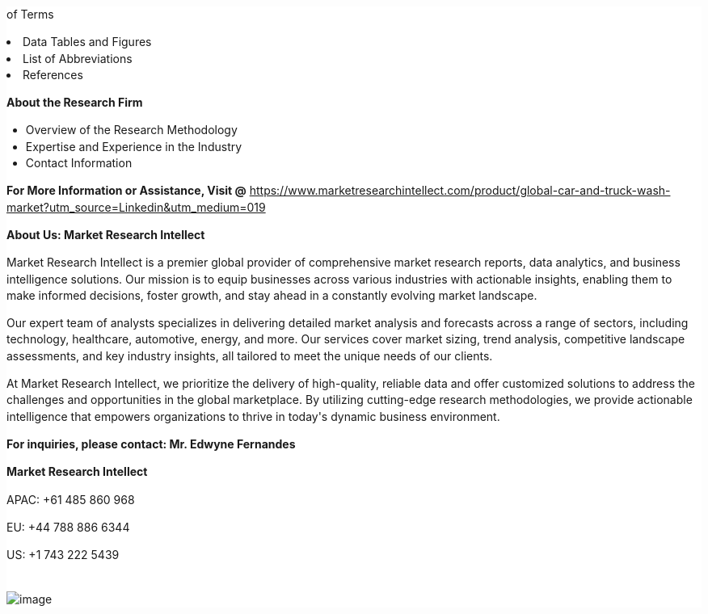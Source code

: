 of Terms</li><li>Data Tables and Figures</li><li>List of Abbreviations</li><li>References</li></ul><p><strong>About the Research Firm</strong></p><ul><li>Overview of the Research Methodology</li><li>Expertise and Experience in the Industry</li><li>Contact Information</li></ul></div><div class="article-main__content" data-test-id="publishing-text-block"><p><span class="font-[700]"><strong>For More Information or Assistance, Visit @</strong>&nbsp;<a href="https://www.marketresearchintellect.com/product/global-car-and-truck-wash-market?utm_source=Linkedin&utm_medium=019">https://www.marketresearchintellect.com/product/global-car-and-truck-wash-market?utm_source=Linkedin&utm_medium=019</a></span></p><p><strong>About Us: Market Research Intellect</strong></p><p>Market Research Intellect is a premier global provider of comprehensive market research reports, data analytics, and business intelligence solutions. Our mission is to equip businesses across various industries with actionable insights, enabling them to make informed decisions, foster growth, and stay ahead in a constantly evolving market landscape.</p><p>Our expert team of analysts specializes in delivering detailed market analysis and forecasts across a range of sectors, including technology, healthcare, automotive, energy, and more. Our services cover market sizing, trend analysis, competitive landscape assessments, and key industry insights, all tailored to meet the unique needs of our clients.</p><p>At Market Research Intellect, we prioritize the delivery of high-quality, reliable data and offer customized solutions to address the challenges and opportunities in the global marketplace. By utilizing cutting-edge research methodologies, we provide actionable intelligence that empowers organizations to thrive in today's dynamic business environment.</p><p><strong>For inquiries, please contact: Mr. Edwyne Fernandes</strong></p><p><strong>Market Research Intellect</strong></p><p>APAC: +61 485 860 968</p><p>EU: +44 788 886 6344</p><p>US: +1 743 222 5439</p></div><div class="article-main__content" data-test-id="publishing-text-block">&nbsp;</div>
![image](https://github.com/user-attachments/assets/c40a557c-e643-4024-bbdb-375e8fc9928b)
